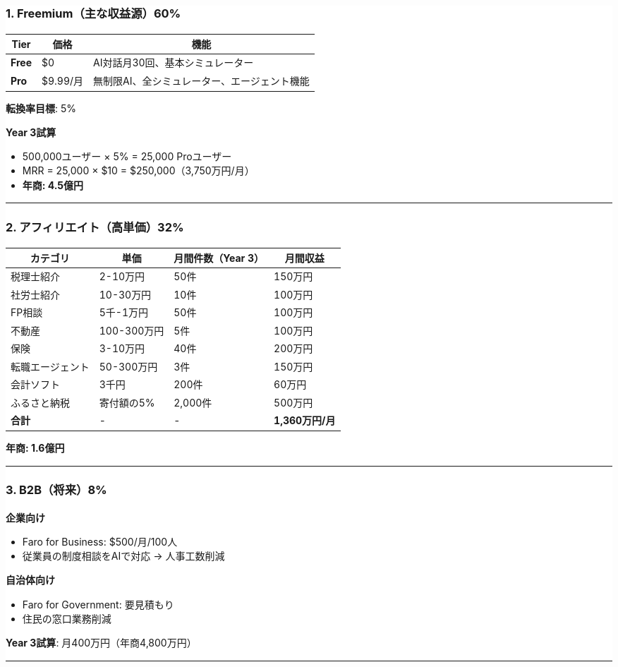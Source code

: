 ### 1. Freemium（主な収益源）60%

| Tier | 価格 | 機能 |
|------|------|------|
| **Free** | $0 | AI対話月30回、基本シミュレーター |
| **Pro** | $9.99/月 | 無制限AI、全シミュレーター、エージェント機能 |

**転換率目標**: 5%

**Year 3試算**
- 500,000ユーザー × 5% = 25,000 Proユーザー
- MRR = 25,000 × $10 = $250,000（3,750万円/月）
- **年商: 4.5億円**

---

### 2. アフィリエイト（高単価）32%

| カテゴリ | 単価 | 月間件数（Year 3） | 月間収益 |
|---------|------|-----------------|---------|
| 税理士紹介 | 2-10万円 | 50件 | 150万円 |
| 社労士紹介 | 10-30万円 | 10件 | 100万円 |
| FP相談 | 5千-1万円 | 50件 | 100万円 |
| 不動産 | 100-300万円 | 5件 | 100万円 |
| 保険 | 3-10万円 | 40件 | 200万円 |
| 転職エージェント | 50-300万円 | 3件 | 150万円 |
| 会計ソフト | 3千円 | 200件 | 60万円 |
| ふるさと納税 | 寄付額の5% | 2,000件 | 500万円 |
| **合計** | - | - | **1,360万円/月** |

**年商: 1.6億円**

---

### 3. B2B（将来）8%

**企業向け**
- Faro for Business: $500/月/100人
- 従業員の制度相談をAIで対応 → 人事工数削減

**自治体向け**
- Faro for Government: 要見積もり
- 住民の窓口業務削減

**Year 3試算**: 月400万円（年商4,800万円）

---
